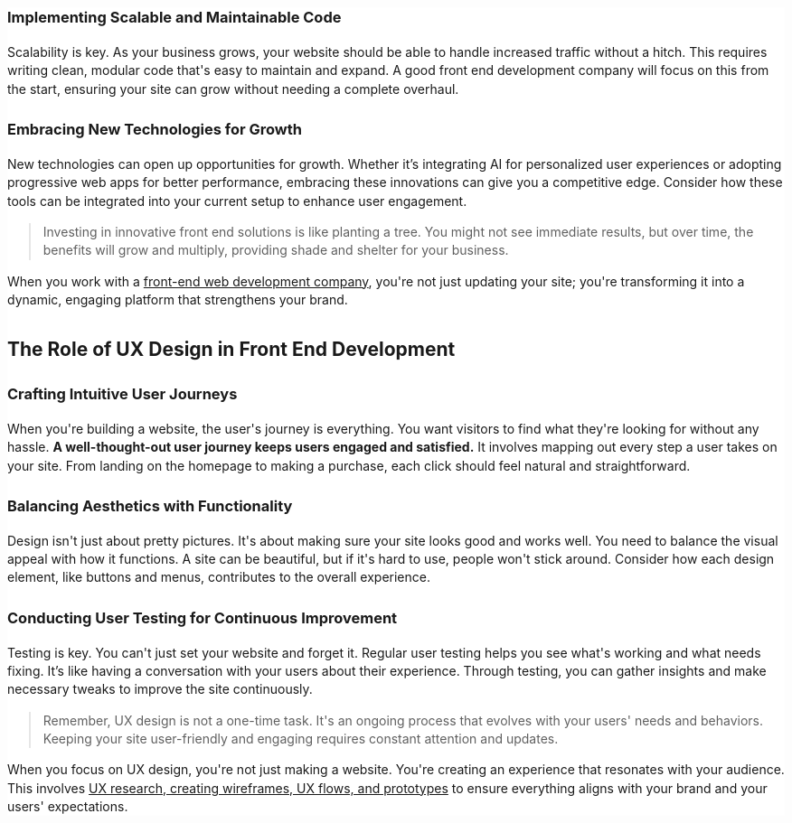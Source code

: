 ### Implementing Scalable and Maintainable Code

Scalability is key. As your business grows, your website should be able to handle increased traffic without a hitch. This requires writing clean, modular code that's easy to maintain and expand. A good front end development company will focus on this from the start, ensuring your site can grow without needing a complete overhaul.

### Embracing New Technologies for Growth

New technologies can open up opportunities for growth. Whether it’s integrating AI for personalized user experiences or adopting progressive web apps for better performance, embracing these innovations can give you a competitive edge. Consider how these tools can be integrated into your current setup to enhance user engagement.

> Investing in innovative front end solutions is like planting a tree. You might not see immediate results, but over time, the benefits will grow and multiply, providing shade and shelter for your business.

When you work with a [front-end web development company](https://dev.to/jetthoughts/transform-your-online-presence-with-a-leading-front-end-web-development-company-34ip), you're not just updating your site; you're transforming it into a dynamic, engaging platform that strengthens your brand.

## The Role of UX Design in Front End Development

### Crafting Intuitive User Journeys

When you're building a website, the user's journey is everything. You want visitors to find what they're looking for without any hassle. **A well-thought-out user journey keeps users engaged and satisfied.** It involves mapping out every step a user takes on your site. From landing on the homepage to making a purchase, each click should feel natural and straightforward.

### Balancing Aesthetics with Functionality

Design isn't just about pretty pictures. It's about making sure your site looks good and works well. You need to balance the visual appeal with how it functions. A site can be beautiful, but if it's hard to use, people won't stick around. Consider how each design element, like buttons and menus, contributes to the overall experience.

### Conducting User Testing for Continuous Improvement

Testing is key. You can't just set your website and forget it. Regular user testing helps you see what's working and what needs fixing. It’s like having a conversation with your users about their experience. Through testing, you can gather insights and make necessary tweaks to improve the site continuously.

> Remember, UX design is not a one-time task. It's an ongoing process that evolves with your users' needs and behaviors. Keeping your site user-friendly and engaging requires constant attention and updates.

When you focus on UX design, you're not just making a website. You're creating an experience that resonates with your audience. This involves [UX research, creating wireframes, UX flows, and prototypes](https://www.eleken.co/blog-posts/ui-ux-designer-vs-front-end-developer) to ensure everything aligns with your brand and your users' expectations.
